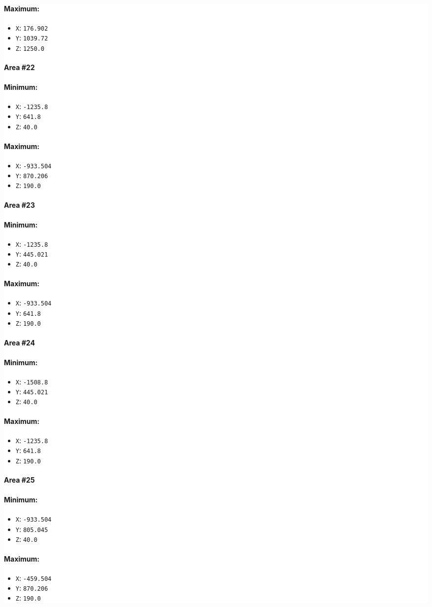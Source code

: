 #### Maximum:
- `X`: `176.902`
- `Y`: `1039.72`
- `Z`: `1250.0`

#### Area #22

#### Minimum:
- `X`: `-1235.8`
- `Y`: `641.8`
- `Z`: `40.0`

#### Maximum:
- `X`: `-933.504`
- `Y`: `870.206`
- `Z`: `190.0`

#### Area #23

#### Minimum:
- `X`: `-1235.8`
- `Y`: `445.021`
- `Z`: `40.0`

#### Maximum:
- `X`: `-933.504`
- `Y`: `641.8`
- `Z`: `190.0`

#### Area #24

#### Minimum:
- `X`: `-1508.8`
- `Y`: `445.021`
- `Z`: `40.0`

#### Maximum:
- `X`: `-1235.8`
- `Y`: `641.8`
- `Z`: `190.0`

#### Area #25

#### Minimum:
- `X`: `-933.504`
- `Y`: `805.045`
- `Z`: `40.0`

#### Maximum:
- `X`: `-459.504`
- `Y`: `870.206`
- `Z`: `190.0`
